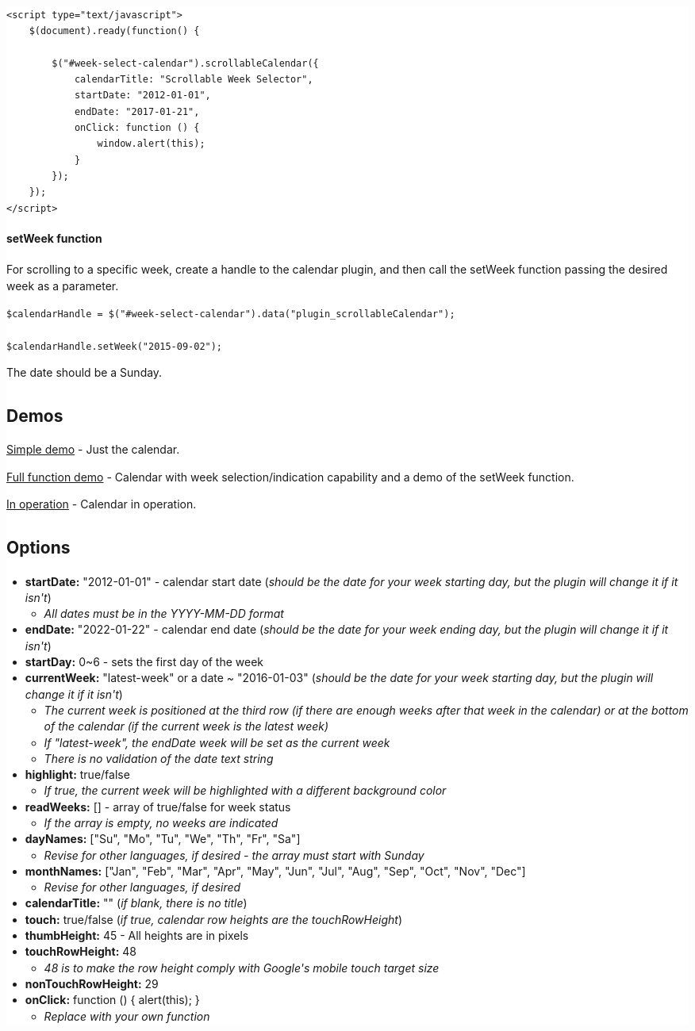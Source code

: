     <script type="text/javascript">
        $(document).ready(function() {
            
            $("#week-select-calendar").scrollableCalendar({
                calendarTitle: "Scrollable Week Selector",
                startDate: "2012-01-01",
                endDate: "2017-01-21",
                onClick: function () {
                    window.alert(this);
                }
            });
        });
    </script>

#### setWeek function
For scrolling to a specific week, create a handle to the calendar plugin, and then call the setWeek function passing the desired week as a parameter.

    $calendarHandle = $("#week-select-calendar").data("plugin_scrollableCalendar");
    
    $calendarHandle.setWeek("2015-09-02");
    
The date should be a Sunday.

## Demos
[Simple demo](http://richdebourke.github.io/scrollable-week-selector/simple.html) - Just the calendar.

[Full function demo](http://RichDeBourke.github.io/scrollable-week-selector) - Calendar with week selection/indication capability and a demo of the setWeek function.

[In operation](http://goo.gl/Dk18xU) - Calendar in operation.

## Options

  * **startDate:** "2012-01-01" - calendar start date (*should be the date for your week starting day, but the plugin will change it if it isn't*)
    * *All dates must be in the YYYY-MM-DD format*
  * **endDate:** "2022-01-22" - calendar end date (*should be the date for your week ending day, but the plugin will change it if it isn't*)
  * **startDay:** 0~6 - sets the first day of the week
  * **currentWeek:** "latest-week" or a date ~ "2016-01-03" (*should be the date for your week starting day, but the plugin will change it if it isn't*)
    * *The current week is positioned at the third row (if there are enough weeks after that week in the calendar) or at the bottom of the calendar (if the current week is the latest week)*
    * *If "latest-week", the endDate week will be set as the current week*
    * *There is no validation of the date text string*
  * **highlight:** true/false
    * *If true, the current week will be highlighted with a different background color*
  * **readWeeks:** [] - array of true/false for week status
    * *If the array is empty, no weeks are indicated* 
  * **dayNames:** ["Su", "Mo", "Tu", "We", "Th", "Fr", "Sa"]
    * *Revise for other languages, if desired - the array must start with Sunday*
  * **monthNames:** ["Jan", "Feb", "Mar", "Apr", "May", "Jun", "Jul", "Aug", "Sep", "Oct", "Nov", "Dec"]
    * *Revise for other languages, if desired*
  * **calendarTitle:** "" (*if blank, there is no title*)   
  * **touch:** true/false (*if true, calendar row heights are the touchRowHeight*)
  * **thumbHeight:** 45 - All heights are in pixels
  * **touchRowHeight:** 48
    * *48 is to make the row height comply with Google's mobile touch target size*
  * **nonTouchRowHeight:** 29
  * **onClick:** function () { alert(this); }
    * *Replace with your own function* 
